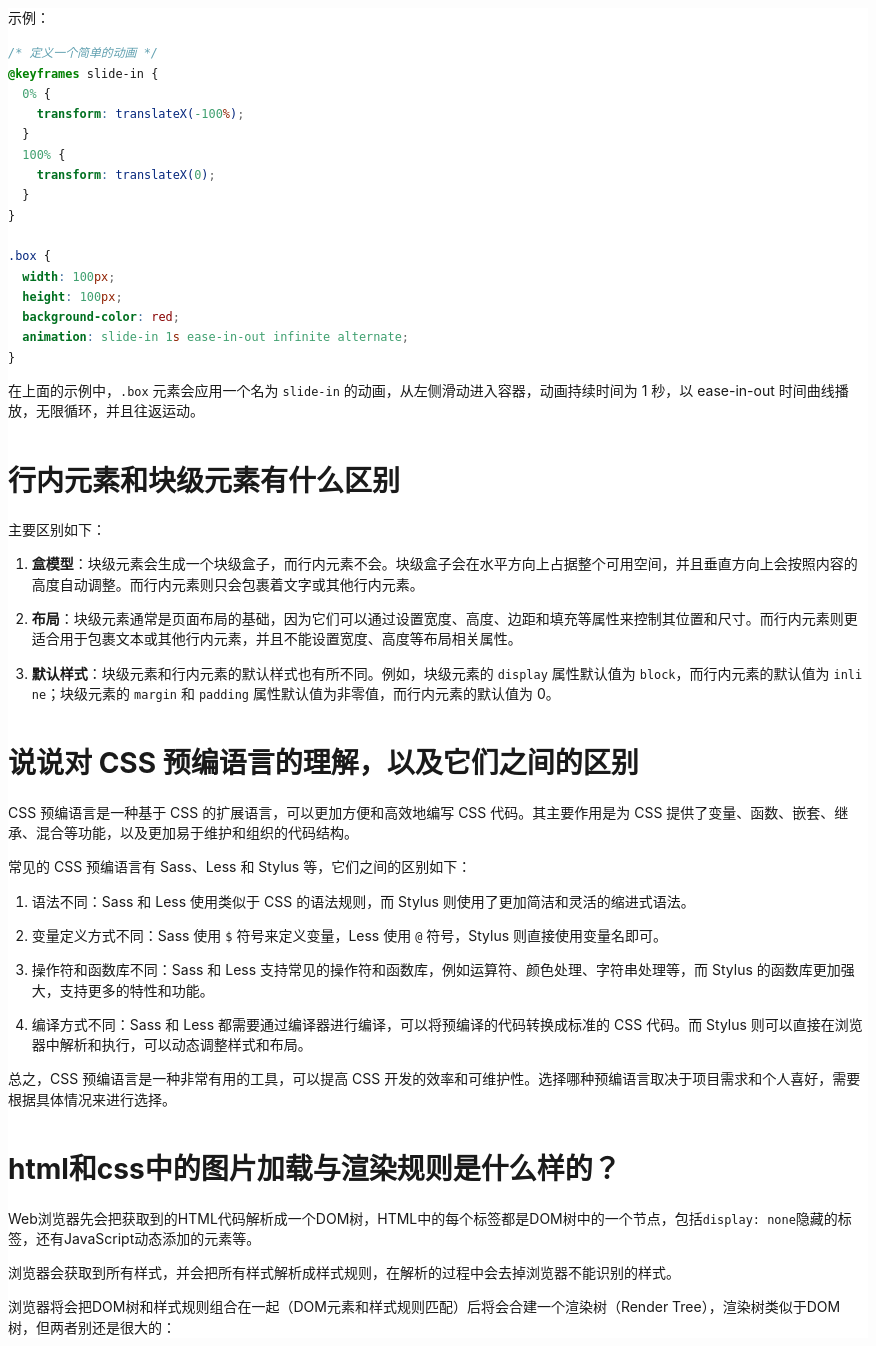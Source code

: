 示例：  
```css  
/* 定义一个简单的动画 */  
@keyframes slide-in {  
  0% {  
    transform: translateX(-100%);  
  }  
  100% {  
    transform: translateX(0);  
  }  
}  
  
.box {  
  width: 100px;  
  height: 100px;  
  background-color: red;  
  animation: slide-in 1s ease-in-out infinite alternate;  
}  
```  
  
在上面的示例中，`.box` 元素会应用一个名为 `slide-in` 的动画，从左侧滑动进入容器，动画持续时间为 1 秒，以 ease-in-out 时间曲线播放，无限循环，并且往返运动。  
# 行内元素和块级元素有什么区别  
主要区别如下：  
  
1. **盒模型**：块级元素会生成一个块级盒子，而行内元素不会。块级盒子会在水平方向上占据整个可用空间，并且垂直方向上会按照内容的高度自动调整。而行内元素则只会包裹着文字或其他行内元素。  
  
2. **布局**：块级元素通常是页面布局的基础，因为它们可以通过设置宽度、高度、边距和填充等属性来控制其位置和尺寸。而行内元素则更适合用于包裹文本或其他行内元素，并且不能设置宽度、高度等布局相关属性。  
  
3. **默认样式**：块级元素和行内元素的默认样式也有所不同。例如，块级元素的 `display` 属性默认值为 `block`，而行内元素的默认值为 `inline`；块级元素的 `margin` 和 `padding` 属性默认值为非零值，而行内元素的默认值为 0。  
  
# 说说对 CSS 预编语言的理解，以及它们之间的区别  
CSS 预编语言是一种基于 CSS 的扩展语言，可以更加方便和高效地编写 CSS 代码。其主要作用是为 CSS 提供了变量、函数、嵌套、继承、混合等功能，以及更加易于维护和组织的代码结构。  
  
常见的 CSS 预编语言有 Sass、Less 和 Stylus 等，它们之间的区别如下：  
  
1. 语法不同：Sass 和 Less 使用类似于 CSS 的语法规则，而 Stylus 则使用了更加简洁和灵活的缩进式语法。  
  
2. 变量定义方式不同：Sass 使用 `$` 符号来定义变量，Less 使用 `@` 符号，Stylus 则直接使用变量名即可。  
  
3. 操作符和函数库不同：Sass 和 Less 支持常见的操作符和函数库，例如运算符、颜色处理、字符串处理等，而 Stylus 的函数库更加强大，支持更多的特性和功能。  
  
4. 编译方式不同：Sass 和 Less 都需要通过编译器进行编译，可以将预编译的代码转换成标准的 CSS 代码。而 Stylus 则可以直接在浏览器中解析和执行，可以动态调整样式和布局。  
  
总之，CSS 预编语言是一种非常有用的工具，可以提高 CSS 开发的效率和可维护性。选择哪种预编语言取决于项目需求和个人喜好，需要根据具体情况来进行选择。  
# html和css中的图片加载与渲染规则是什么样的？  
Web浏览器先会把获取到的HTML代码解析成一个DOM树，HTML中的每个标签都是DOM树中的一个节点，包括`display: none`隐藏的标签，还有JavaScript动态添加的元素等。  
  
浏览器会获取到所有样式，并会把所有样式解析成样式规则，在解析的过程中会去掉浏览器不能识别的样式。  
  
浏览器将会把DOM树和样式规则组合在一起（DOM元素和样式规则匹配）后将会合建一个渲染树（Render Tree），渲染树类似于DOM树，但两者别还是很大的：  
  
